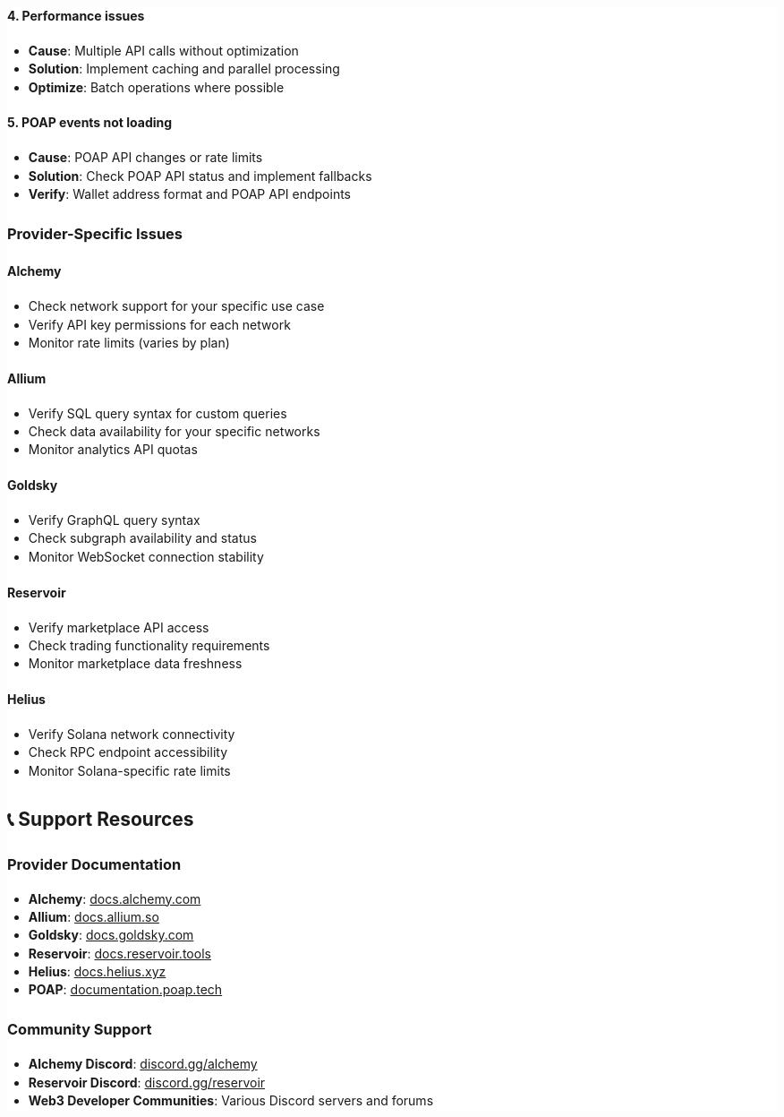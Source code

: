 #### 4. Performance issues
- **Cause**: Multiple API calls without optimization
- **Solution**: Implement caching and parallel processing
- **Optimize**: Batch operations where possible

#### 5. POAP events not loading
- **Cause**: POAP API changes or rate limits
- **Solution**: Check POAP API status and implement fallbacks
- **Verify**: Wallet address format and POAP API endpoints

### Provider-Specific Issues

#### Alchemy
- Check network support for your specific use case
- Verify API key permissions for each network
- Monitor rate limits (varies by plan)

#### Allium
- Verify SQL query syntax for custom queries
- Check data availability for your specific networks
- Monitor analytics API quotas

#### Goldsky
- Verify GraphQL query syntax
- Check subgraph availability and status
- Monitor WebSocket connection stability

#### Reservoir
- Verify marketplace API access
- Check trading functionality requirements
- Monitor marketplace data freshness

#### Helius
- Verify Solana network connectivity
- Check RPC endpoint accessibility
- Monitor Solana-specific rate limits

## 📞 Support Resources

### Provider Documentation
- **Alchemy**: [docs.alchemy.com](https://docs.alchemy.com/)
- **Allium**: [docs.allium.so](https://docs.allium.so/)
- **Goldsky**: [docs.goldsky.com](https://docs.goldsky.com/)
- **Reservoir**: [docs.reservoir.tools](https://docs.reservoir.tools/)
- **Helius**: [docs.helius.xyz](https://docs.helius.xyz/)
- **POAP**: [documentation.poap.tech](https://documentation.poap.tech/)

### Community Support
- **Alchemy Discord**: [discord.gg/alchemy](https://discord.gg/alchemy)
- **Reservoir Discord**: [discord.gg/reservoir](https://discord.gg/reservoir)
- **Web3 Developer Communities**: Various Discord servers and forums
